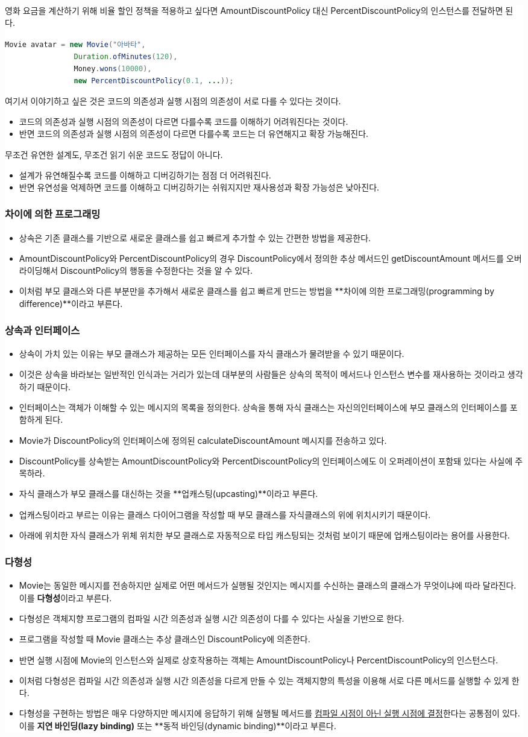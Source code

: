 영화 요금을 계산하기 위해 비율 할인 정책을 적용하고 싶다면 AmountDiscountPolicy 대신 PercentDiscountPolicy의 인스턴스를 전달하면 된다.

```java
Movie avatar = new Movie("아바타",
                Duration.ofMinutes(120),
                Money.wons(10000),
                new PercentDiscountPolicy(0.1, ...));
```

여기서 이야기하고 싶은 것은 코드의 의존성과 실행 시점의 의존성이 서로 다를 수 있다는 것이다.

* 코드의 의존성과 실행 시점의 의존성이 다르면 다를수록 코드를 이해하기 어려워진다는 것이다.
* 반면 코드의 의존성과 실행 시점의 의존성이 다르면 다를수록 코드는 더 유연해지고 확장 가능해진다.

무조건 유연한 설계도, 무조건 읽기 쉬운 코드도 정답이 아니다.

* 설계가 유연해질수록 코드를 이해하고 디버깅하기는 점점 더 어려워진다.
* 반면 유연성을 억제하면 코드를 이해하고 디버깅하기는 쉬워지지만 재사용성과 확장 가능성은 낮아진다.



### 차이에 의한 프로그래밍

* 상속은 기존 클래스를 기반으로 새로운 클래스를 쉽고 빠르게 추가할 수 있는 간편한 방법을 제공한다.
* AmountDiscountPolicy와 PercentDiscountPolicy의 경우 DiscountPolicy에서 정의한 추상 메서드인 getDiscountAmount 메서드를 오버라이딩해서 DiscountPolicy의 행동을 수정한다는 것을 알 수 있다.

* 이처럼 부모 클래스와 다른 부분만을 추가해서 새로운 클래스를 쉽고 빠르게 만드는 방법을 **차이에 의한 프로그래밍(programming by difference)**이라고 부른다.



### 상속과 인터페이스

* 상속이 가치 있는 이유는 부모 클래스가 제공하는 모든 인터페이스를 자식 클래스가 물려받을 수 있기 때문이다.
* 이것은 상속을 바라보는 일반적인 인식과는 거리가 있는데 대부분의 사람들은 상속의 목적이 메서드나 인스턴스 변수를 재사용하는 것이라고 생각하기 때문이다.
* 인터페이스는 객체가 이해할 수 있는 메시지의 목록을 정의한다. 상속을 통해 자식 클래스는 자신의인터페이스에 부모 클래스의 인터페이스를 포함하게 된다.
* Movie가 DiscountPolicy의 인터페이스에 정의된 calculateDiscountAmount 메시지를 전송하고 있다.
* DiscountPolicy를 상속받는 AmountDiscountPolicy와 PercentDiscountPolicy의 인터페이스에도 이 오퍼레이션이 포함돼 있다는 사실에 주목하라.

* 자식 클래스가 부모 클래스를 대신하는 것을 **업캐스팅(upcasting)**이라고 부른다.
* 업캐스팅이라고 부르는 이유는 클래스 다이어그램을 작성할 때 부모 클래스를 자식클래스의 위에 위치시키기 때문이다.
* 아래에 위치한 자식 클래스가 위체 위치한 부모 클래스로 자동적으로 타입 캐스팅되는 것처럼 보이기 때문에 업캐스팅이라는 용어를 사용한다.



### 다형성

* Movie는 동일한 메시지를 전송하지만 실제로 어떤 메서드가 실행될 것인지는 메시지를 수신하는 클래스의 클래스가 무엇이냐에 따라 달라진다. 이를 **다형성**이라고 부른다.

* 다형성은 객체지향 프로그램의 컴파일 시간 의존성과 실행 시간 의존성이 다를 수 있다는 사실을 기반으로 한다.
* 프로그램을 작성할 때 Movie 클래스는 추상 클래스인 DiscountPolicy에 의존한다.
* 반면 실행 시점에 Movie의 인스턴스와 실제로 상호작용하는 객체는 AmountDiscountPolicy나 PercentDiscountPolicy의 인스턴스다.
* 이처럼 다형성은 컴파일 시간 의존성과 실행 시간 의존성을 다르게 만들 수 있는 객체지향의 특성을 이용해 서로 다른 메서드를 실행할 수 있게 한다.

* 다형성을 구현하는 방법은 매우 다양하지만 메시지에 응답하기 위해 실행될 메서드를 <u>컴파일 시점이 아닌 실행 시점에 결정</u>한다는 공통점이 있다. 이를 **지연 바인딩(lazy binding)** 또는 **동적 바인딩(dynamic  binding)**이라고 부른다.
